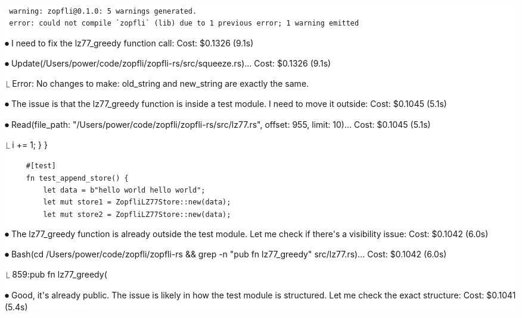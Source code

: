      warning: zopfli@0.1.0: 5 warnings generated.
     error: could not compile `zopfli` (lib) due to 1 previous error; 1 warning emitted


⏺ I need to fix the lz77_greedy function call:                                                                                                                                                                                                                                                                             Cost: $0.1326 (9.1s)


⏺ Update(/Users/power/code/zopfli/zopfli-rs/src/squeeze.rs)…                                                                                                                                                                                                                                                               Cost: $0.1326 (9.1s)

  ⎿  Error: No changes to make: old_string and new_string are exactly the same.


⏺ The issue is that the lz77_greedy function is inside a test module. I need to move it outside:                                                                                                                                                                                                                           Cost: $0.1045 (5.1s)


⏺ Read(file_path: "/Users/power/code/zopfli/zopfli-rs/src/lz77.rs", offset: 955, limit: 10)…                                                                                                                                                                                                                               Cost: $0.1045 (5.1s)

  ⎿          i += 1;
         }
     }

         #[test]
         fn test_append_store() {
             let data = b"hello world hello world";
             let mut store1 = ZopfliLZ77Store::new(data);
             let mut store2 = ZopfliLZ77Store::new(data);



⏺ The lz77_greedy function is already outside the test module. Let me check if there's a visibility issue:                                                                                                                                                                                                                 Cost: $0.1042 (6.0s)


⏺ Bash(cd /Users/power/code/zopfli/zopfli-rs && grep -n "pub fn lz77_greedy" src/lz77.rs)…                                                                                                                                                                                                                                 Cost: $0.1042 (6.0s)

  ⎿  859:pub fn lz77_greedy(


⏺ Good, it's already public. The issue is likely in how the test module is structured. Let me check the exact structure:                                                                                                                                                                                                   Cost: $0.1041 (5.4s)
